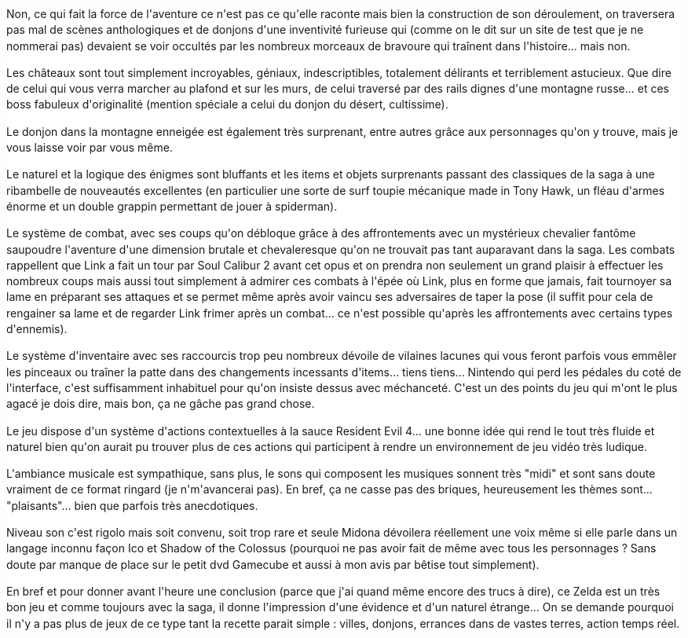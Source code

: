  

Non, ce qui fait la force de l'aventure ce n'est pas ce qu'elle raconte mais bien la construction de son déroulement, on traversera pas mal de scènes anthologiques et de donjons d'une inventivité furieuse qui (comme on le dit sur un site de test que je ne nommerai pas) devaient se voir occultés par les nombreux morceaux de bravoure qui traînent dans l'histoire... mais non.  

Les châteaux sont tout simplement incroyables, géniaux, indescriptibles, totalement délirants et terriblement astucieux. Que dire de celui qui vous verra marcher au plafond et sur les murs, de celui traversé par des rails dignes d'une montagne russe... et ces boss fabuleux d'originalité (mention spéciale a celui du donjon du désert, cultissime).  

Le donjon dans la montagne enneigée est également très surprenant, entre autres grâce aux personnages qu'on y trouve, mais je vous laisse voir par vous même.  

Le naturel et la logique des énigmes sont bluffants et les items et objets surprenants passant des classiques de la saga à une ribambelle de nouveautés excellentes (en particulier une sorte de surf toupie mécanique made in Tony Hawk, un fléau d'armes énorme et un double grappin permettant de jouer à spiderman).  

  

Le système de combat, avec ses coups qu'on débloque grâce à des affrontements avec un mystérieux chevalier fantôme saupoudre l'aventure d'une dimension brutale et chevaleresque qu'on ne trouvait pas tant auparavant dans la saga. Les combats rappellent que Link a fait un tour par Soul Calibur 2 avant cet opus et on prendra non seulement un grand plaisir à effectuer les nombreux coups mais aussi tout simplement à admirer ces combats à l'épée où Link, plus en forme que jamais, fait tournoyer sa lame en préparant ses attaques et se permet même après avoir vaincu ses adversaires de taper la pose (il suffit pour cela de rengainer sa lame et de regarder Link frimer après un combat... ce n'est possible qu'après les affrontements avec certains types d'ennemis).  

  

Le système d'inventaire avec ses raccourcis trop peu nombreux dévoile de vilaines lacunes qui vous feront parfois vous emmêler les pinceaux ou traîner la patte dans des changements incessants d'items... tiens tiens... Nintendo qui perd les pédales du coté de l'interface, c'est suffisamment inhabituel pour qu'on insiste dessus avec méchanceté. C'est un des points du jeu qui m'ont le plus agacé je dois dire, mais bon, ça ne gâche pas grand chose.  

  

Le jeu dispose d'un système d'actions contextuelles à la sauce Resident Evil 4... une bonne idée qui rend le tout très fluide et naturel bien qu'on aurait pu trouver plus de ces actions qui participent à rendre un environnement de jeu vidéo très ludique.  

  

L'ambiance musicale est sympathique, sans plus, le sons qui composent les musiques sonnent très "midi" et sont sans doute vraiment de ce format ringard (je n'm'avancerai pas). En bref, ça ne casse pas des briques, heureusement les thèmes sont... "plaisants"... bien que parfois très anecdotiques.  

Niveau son c'est rigolo mais soit convenu, soit trop rare et seule Midona dévoilera réellement une voix même si elle parle dans un langage inconnu façon Ico et Shadow of the Colossus (pourquoi ne pas avoir fait de même avec tous les personnages ? Sans doute par manque de place sur le petit dvd Gamecube et aussi à mon avis par bêtise tout simplement).  

  

En bref et pour donner avant l'heure une conclusion (parce que j'ai quand même encore des trucs à dire), ce Zelda est un très bon jeu et comme toujours avec la saga, il donne l'impression d'une évidence et d'un naturel étrange... On se demande pourquoi il n'y a pas plus de jeux de ce type tant la recette parait simple : villes, donjons, errances dans de vastes terres, action temps réel.  
